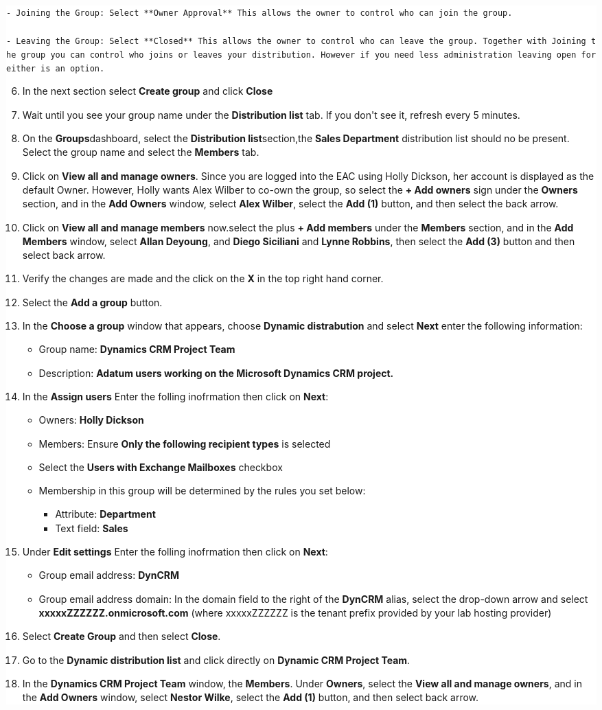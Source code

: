 	- Joining the Group: Select **Owner Approval** This allows the owner to control who can join the group.
	
	- Leaving the Group: Select **Closed** This allows the owner to control who can leave the group. Together with Joining the group you can control who joins or leaves your distribution. However if you need less administration leaving open for either is an option. 

6. In the next section select **Create group** and click **Close**

7. Wait until you see your group name under the **Distribution list** tab. If you don't see it, refresh every 5 minutes.

8. On the **Groups**dashboard, select the **Distribution list**section,the **Sales Department** distribution list should no be present. Select the group name and select the **Members** tab.

9. Click on **View all and manage owners**. Since you are logged into the EAC using Holly Dickson, her account is displayed as the default Owner. However, Holly wants Alex Wilber to co-own the group, so select the **+ Add owners** sign under the **Owners** section, and in the **Add Owners** window, select **Alex Wilber**, select the **Add (1)** button, and then select the back arrow. 

10. Click on **View all and manage members** now.select the plus **+ Add members** under the **Members** section, and in the **Add Members** window, select **Allan Deyoung**, and **Diego Siciliani** and **Lynne Robbins**, then select the **Add (3)** button and then select back arrow. 

11. Verify the changes are made and the click on the **X** in the top right hand corner.

12. Select the **Add a group** button. 

13. In the **Choose a group** window that appears, choose **Dynamic distrabution** and select **Next** enter the following information:

	- Group name: **Dynamics CRM Project Team**
	
	- Description: **Adatum users working on the Microsoft Dynamics CRM project.** 

14. In the **Assign users** Enter the folling inofrmation then click on **Next**:

	- Owners: **Holly Dickson**
	
	- Members: Ensure **Only the following recipient types** is selected

	- Select the **Users with Exchange Mailboxes** checkbox 

	- Membership in this group will be determined by the rules you set below: 
		- Attribute: **Department**
		- Text field: **Sales**
	

15. Under **Edit settings** Enter the folling inofrmation then click on **Next**:

	- Group email address: **DynCRM**

	- Group email address domain: In the domain field to the right of the **DynCRM** alias, select the drop-down arrow and select **xxxxxZZZZZZ.onmicrosoft.com** (where xxxxxZZZZZZ is the tenant prefix provided by your lab hosting provider)

14. Select **Create Group** and then select **Close**. 

15. Go to the **Dynamic distribution list** and click directly on **Dynamic CRM Project Team**.

16. In the **Dynamics CRM Project Team** window, the **Members**. Under **Owners**, select the **View all and manage owners**, and in the **Add Owners** window, select **Nestor Wilke**, select the **Add (1)** button, and then select back arrow.
